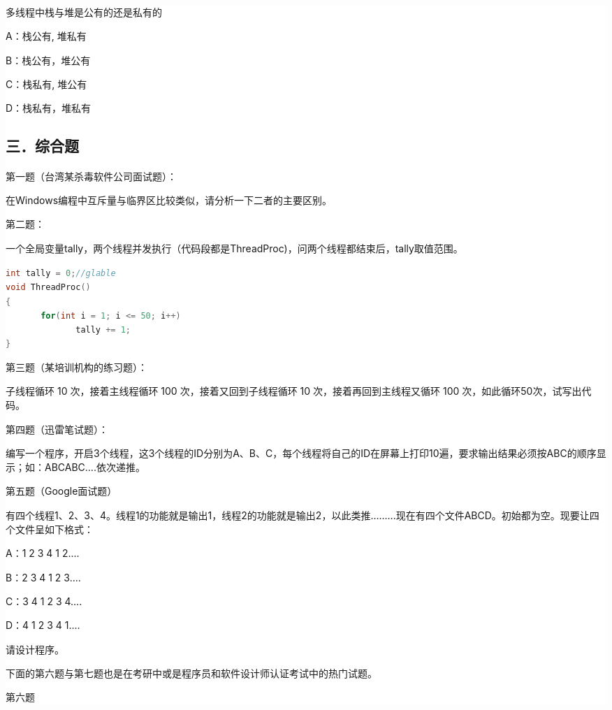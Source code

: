 多线程中栈与堆是公有的还是私有的

A：栈公有, 堆私有

B：栈公有，堆公有

C：栈私有, 堆公有

D：栈私有，堆私有

 

## 三．综合题

第一题（台湾某杀毒软件公司面试题）：

在Windows编程中互斥量与临界区比较类似，请分析一下二者的主要区别。

 

第二题：

一个全局变量tally，两个线程并发执行（代码段都是ThreadProc)，问两个线程都结束后，tally取值范围。

```cpp
int tally = 0;//glable
void ThreadProc()
{
       for(int i = 1; i <= 50; i++)
              tally += 1;
}
```

 

第三题（某培训机构的练习题）：

子线程循环 10 次，接着主线程循环 100 次，接着又回到子线程循环 10 次，接着再回到主线程又循环 100 次，如此循环50次，试写出代码。

 

第四题（迅雷笔试题）：

编写一个程序，开启3个线程，这3个线程的ID分别为A、B、C，每个线程将自己的ID在屏幕上打印10遍，要求输出结果必须按ABC的顺序显示；如：ABCABC….依次递推。

 

第五题（Google面试题）

有四个线程1、2、3、4。线程1的功能就是输出1，线程2的功能就是输出2，以此类推.........现在有四个文件ABCD。初始都为空。现要让四个文件呈如下格式：

A：1 2 3 4 1 2....

B：2 3 4 1 2 3....

C：3 4 1 2 3 4....

D：4 1 2 3 4 1....

请设计程序。

 

下面的第六题与第七题也是在考研中或是程序员和软件设计师认证考试中的热门试题。

第六题
